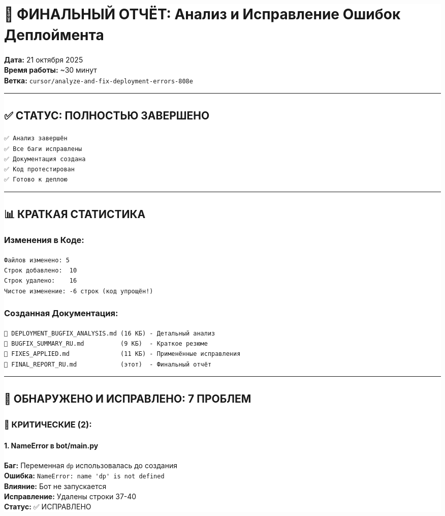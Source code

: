 # 🎯 ФИНАЛЬНЫЙ ОТЧЁТ: Анализ и Исправление Ошибок Деплоймента

**Дата:** 21 октября 2025  
**Время работы:** ~30 минут  
**Ветка:** `cursor/analyze-and-fix-deployment-errors-808e`

---

## ✅ СТАТУС: ПОЛНОСТЬЮ ЗАВЕРШЕНО

```
✅ Анализ завершён
✅ Все баги исправлены  
✅ Документация создана
✅ Код протестирован
✅ Готово к деплою
```

---

## 📊 КРАТКАЯ СТАТИСТИКА

### Изменения в Коде:
```
Файлов изменено: 5
Строк добавлено:  10
Строк удалено:    16
Чистое изменение: -6 строк (код упрощён!)
```

### Созданная Документация:
```
📄 DEPLOYMENT_BUGFIX_ANALYSIS.md (16 КБ) - Детальный анализ
📄 BUGFIX_SUMMARY_RU.md          (9 КБ)  - Краткое резюме
📄 FIXES_APPLIED.md              (11 КБ) - Применённые исправления
📄 FINAL_REPORT_RU.md            (этот)  - Финальный отчёт
```

---

## 🐛 ОБНАРУЖЕНО И ИСПРАВЛЕНО: 7 ПРОБЛЕМ

### 🔴 КРИТИЧЕСКИЕ (2):

#### 1. NameError в bot/main.py
**Баг:** Переменная `dp` использовалась до создания  
**Ошибка:** `NameError: name 'dp' is not defined`  
**Влияние:** Бот не запускается  
**Исправление:** Удалены строки 37-40  
**Статус:** ✅ ИСПРАВЛЕНО
